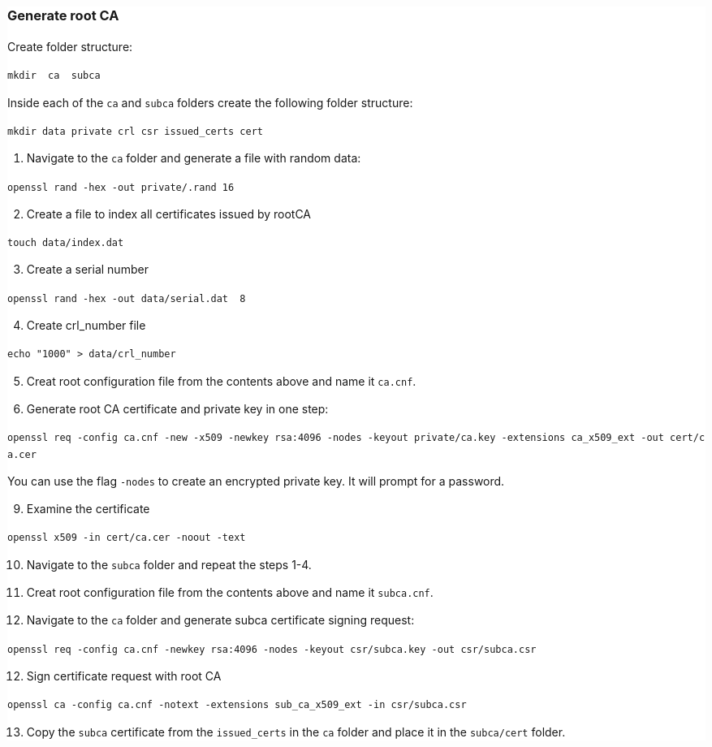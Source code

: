 ### Generate root CA <a name="chap6sub1"></a>

Create folder structure:
```
mkdir  ca  subca  
```

Inside each of the `ca` and `subca` folders create the following folder structure:
```
mkdir data private crl csr issued_certs cert
```

1. Navigate to the `ca` folder and generate a file with random data:
```
openssl rand -hex -out private/.rand 16
```

2. Create a file to index all certificates issued by rootCA
```
touch data/index.dat
```
3. Create a serial number
```
openssl rand -hex -out data/serial.dat  8
```
4. Create crl_number file

```
echo "1000" > data/crl_number
```

5. Creat root configuration file from the contents above and name it `ca.cnf`. 

8. Generate root CA certificate and private key in one step:
```
openssl req -config ca.cnf -new -x509 -newkey rsa:4096 -nodes -keyout private/ca.key -extensions ca_x509_ext -out cert/ca.cer
```
You can use the flag `-nodes` to create an encrypted private key. It will prompt for a password.

9. Examine the certificate
```
openssl x509 -in cert/ca.cer -noout -text
```

10. Navigate to the `subca` folder and repeat the steps 1-4.

11. Creat root configuration file from the contents above and name it `subca.cnf`. 

11. Navigate to the `ca` folder and generate subca certificate signing request:
```
openssl req -config ca.cnf -newkey rsa:4096 -nodes -keyout csr/subca.key -out csr/subca.csr
```
12. Sign certificate request with root CA
```
openssl ca -config ca.cnf -notext -extensions sub_ca_x509_ext -in csr/subca.csr
```
13. Copy the `subca` certificate from the `issued_certs` in the `ca` folder and place it in the `subca/cert` folder.
